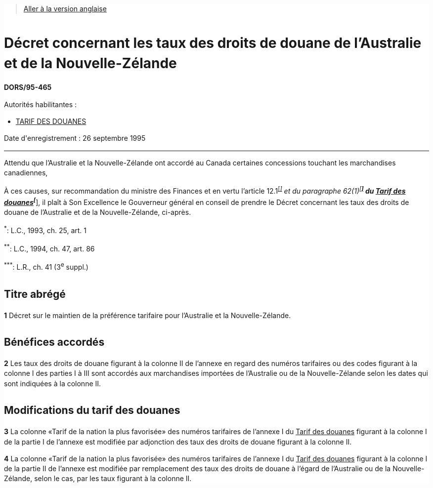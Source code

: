 > [Aller à la version anglaise](/en/Regulations/Statutory%20Orders%20and%20Regulations/95/465.md)

# Décret concernant les taux des droits de douane de l’Australie et de la Nouvelle-Zélande

**DORS/95-465**

Autorités habilitantes : 
- [TARIF DES DOUANES](/fr/Lois/Lois%20du%20Canada/1997/ch.%2036.md)

Date d'enregistrement : 26 septembre 1995

----------

Attendu que l’Australie et la Nouvelle-Zélande ont accordé au Canada certaines concessions touchant les marchandises canadiennes,

À ces causes, sur recommandation du ministre des Finances et en vertu l’article 12.1<sup><a href='#footnote1star_f'>[*]</a></sup> et du paragraphe 62(1)<sup><a href='#footnote2star_f'>[**]</a></sup> du [Tarif des douanes](/fr/Lois/Lois%20du%20Canada/1997/ch.%2036.md)<sup><a href='#footnote3star_f'>[***]</a></sup>, il plaît à Son Excellence le Gouverneur général en conseil de prendre le Décret concernant les taux des droits de douane de l’Australie et de la Nouvelle-Zélande, ci-après.

<a name='footnote1star_f'><sup>*</sup></a>: L.C., 1993, ch. 25, art. 1<br />

<a name='footnote2star_f'><sup>**</sup></a>: L.C., 1994, ch. 47, art. 86<br />

<a name='footnote3star_f'><sup>***</sup></a>: L.R., ch. 41 (3<sup>e</sup> suppl.)<br />




## Titre abrégé


**1** Décret sur le maintien de la préférence tarifaire pour l’Australie et la Nouvelle-Zélande.




## Bénéfices accordés


**2** Les taux des droits de douane figurant à la colonne II de l’annexe en regard des numéros tarifaires ou des codes figurant à la colonne I des parties I à III sont accordés aux marchandises importées de l’Australie ou de la Nouvelle-Zélande selon les dates qui sont indiquées à la colonne II.




## Modifications du tarif des douanes


**3** La colonne «Tarif de la nation la plus favorisée» des numéros tarifaires de l’annexe I du [Tarif des douanes](/fr/Lois/Lois%20du%20Canada/1997/ch.%2036.md) figurant à la colonne I de la partie I de l’annexe est modifiée par adjonction des taux des droits de douane figurant à la colonne II.



**4** La colonne «Tarif de la nation la plus favorisée» des numéros tarifaires de l’annexe I du [Tarif des douanes](/fr/Lois/Lois%20du%20Canada/1997/ch.%2036.md) figurant à la colonne I de la partie II de l’annexe est modifiée par remplacement des taux des droits de douane à l’égard de l’Australie ou de la Nouvelle-Zélande, selon le cas, par les taux figurant à la colonne II.
